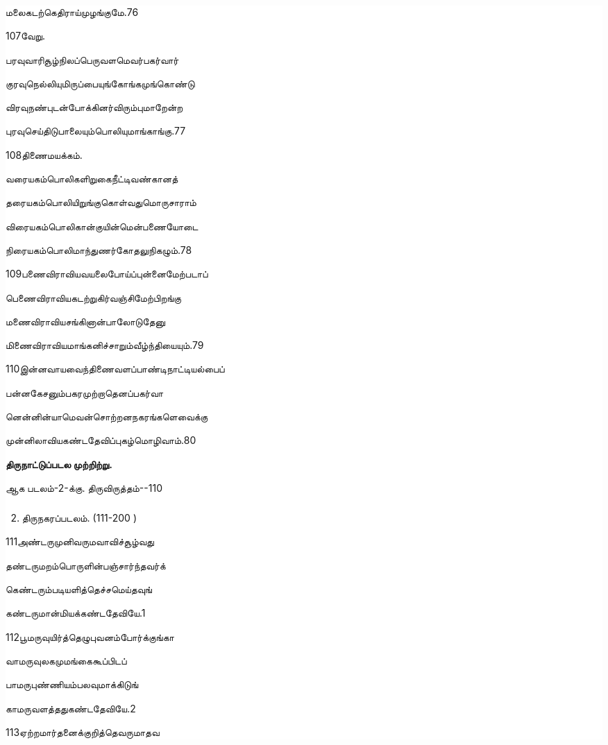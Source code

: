 மலைகடற்கெதிராய்முழங்குமே.76

 107வேறு.  

பரவுவாரிசூழ்நிலப்பெருவளமெவர்பகர்வார்  

குரவுநெல்லியுமிருப்பையுங்கோங்கமுங்கொண்டு  

விரவுநண்புடன்போக்கினர்விரும்புமாறேன்ற  

புரவுசெய்திடுபாலையும்பொலியுமாங்காங்கு.77

 108திணைமயக்கம்.  

வரையகம்பொலிகளிறுகைநீட்டிவண்கானத்  

தரையகம்பொலியிறுங்குகொள்வதுமொருசாராம்  

விரையகம்பொலிகான்குயின்மென்பணையோடை  

நிரையகம்பொலிமாந்துணர்கோதலுநிகழும்.78

 109பணைவிராவியவயலைபோய்ப்புன்னைமேற்படாப்  

பெணைவிராவியகடற்றுகிர்வஞ்சிமேற்பிறங்கு  

மணைவிராவியசங்கினான்பாலோடுதேனு  

மிணைவிராவியமாங்கனிச்சாறும்வீழ்ந்தியையும்.79

 110இன்னவாயவைந்திணைவளப்பாண்டிநாட்டியல்பைப்  

பன்னகேசனும்பகரமுற்றாதெனப்பகர்வா  

னென்னின்யாமெவன்சொற்றனநகரங்களெவைக்கு  

முன்னிலாவியகண்டதேவிப்புகழ்மொழிவாம்.80  

**திருநாட்டுப்படல முற்றிற்று.**  

ஆக படலம்-2-க்கு. திருவிருத்தம்--110  

  

###

 2. திருநகரப்படலம். (111-200 )  

  

111அண்டருமுனிவருமவாவிச்சூழ்வது  

தண்டருமறம்பொருளின்பஞ்சார்ந்தவர்க்  

கெண்டரும்படியளித்தெச்சமெய்தவுங்  

கண்டருமான்மியக்கண்டதேவியே.1

 112பூமருவுயிர்த்தெழுபுவனம்போர்க்குங்கா  

வாமருவுலகமுமங்கைகூப்பிடப்  

பாமருபுண்ணியம்பலவுமாக்கிடுங்  

காமருவளத்ததுகண்டதேவியே.2

 113ஏற்றமார்தனைக்குறித்தெவருமாதவ  
